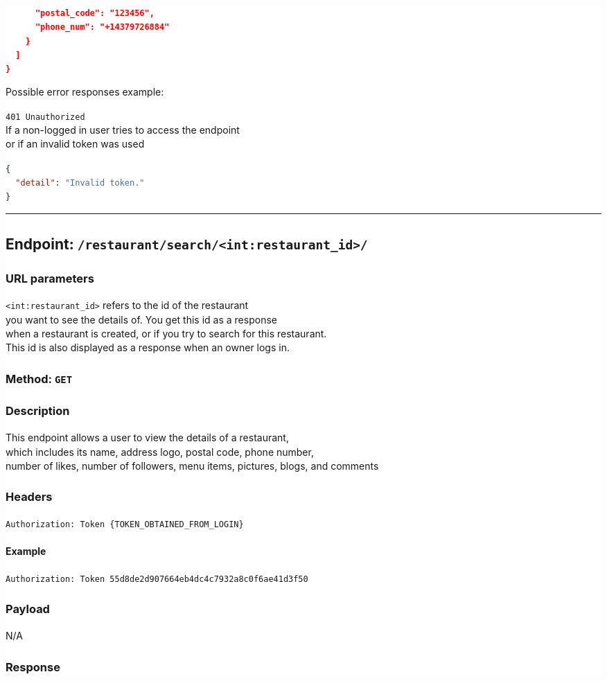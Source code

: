```json
      "postal_code": "123456",
      "phone_num": "+14379726884"
    }
  ]
}
```

Possible error responses example:

`401 Unauthorized`    
If a non-logged in user tries to access the endpoint  
or if an invalid token was used

```json
{
  "detail": "Invalid token."
}
```

---

## Endpoint: `/restaurant/search/<int:restaurant_id>/`

### URL parameters

`<int:restaurant_id>` refers to the id of the restaurant  
you want to see the details of. You get this id as a response  
when a restaurant is created, or if you try to search for this restaurant.  
This id is also displayed as a response when an owner logs in.

### Method: `GET`

### Description

This endpoint allows a user to view the details of a restaurant,  
which includes its name, address logo, postal code, phone number,  
number of likes, number of followers, menu items, pictures, blogs, and comments

### Headers

`Authorization: Token {TOKEN_OBTAINED_FROM_LOGIN}`

#### Example

```
Authorization: Token 55d8de2d907664eb4dc4c7932a8c0f6ae41d3f50
```

### Payload

N/A

### Response
